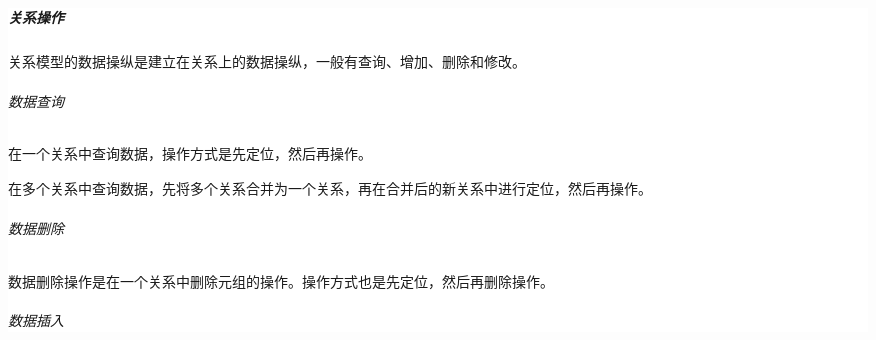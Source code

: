 ##### 关系操作

关系模型的数据操纵是建立在关系上的数据操纵，一般有查询、增加、删除和修改。

###### 数据查询

在一个关系中查询数据，操作方式是先定位，然后再操作。

在多个关系中查询数据，先将多个关系合并为一个关系，再在合并后的新关系中进行定位，然后再操作。

###### 数据删除

数据删除操作是在一个关系中删除元组的操作。操作方式也是先定位，然后再删除操作。

###### 数据插入

